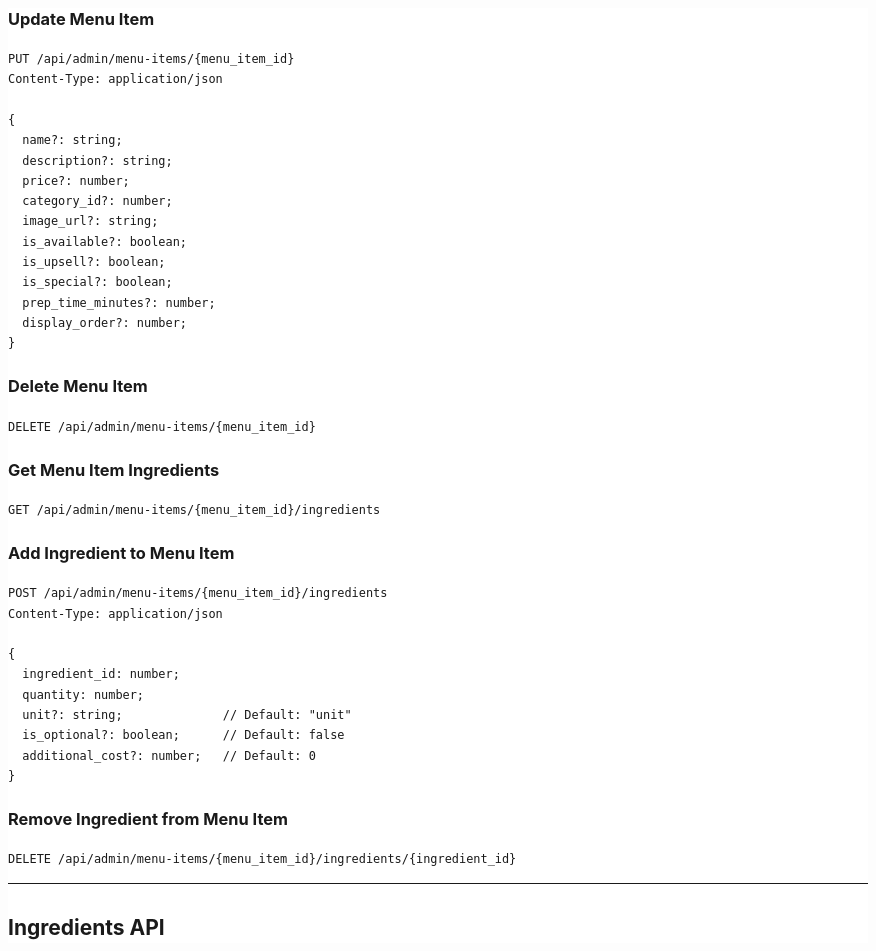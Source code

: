 ### Update Menu Item
```http
PUT /api/admin/menu-items/{menu_item_id}
Content-Type: application/json

{
  name?: string;
  description?: string;
  price?: number;
  category_id?: number;
  image_url?: string;
  is_available?: boolean;
  is_upsell?: boolean;
  is_special?: boolean;
  prep_time_minutes?: number;
  display_order?: number;
}
```

### Delete Menu Item
```http
DELETE /api/admin/menu-items/{menu_item_id}
```

### Get Menu Item Ingredients
```http
GET /api/admin/menu-items/{menu_item_id}/ingredients
```

### Add Ingredient to Menu Item
```http
POST /api/admin/menu-items/{menu_item_id}/ingredients
Content-Type: application/json

{
  ingredient_id: number;
  quantity: number;
  unit?: string;              // Default: "unit"
  is_optional?: boolean;      // Default: false
  additional_cost?: number;   // Default: 0
}
```

### Remove Ingredient from Menu Item
```http
DELETE /api/admin/menu-items/{menu_item_id}/ingredients/{ingredient_id}
```

---

## Ingredients API
